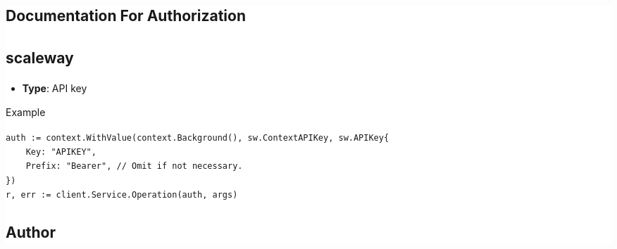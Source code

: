 
## Documentation For Authorization



## scaleway

- **Type**: API key

Example

```golang
auth := context.WithValue(context.Background(), sw.ContextAPIKey, sw.APIKey{
    Key: "APIKEY",
    Prefix: "Bearer", // Omit if not necessary.
})
r, err := client.Service.Operation(auth, args)
```



## Author



